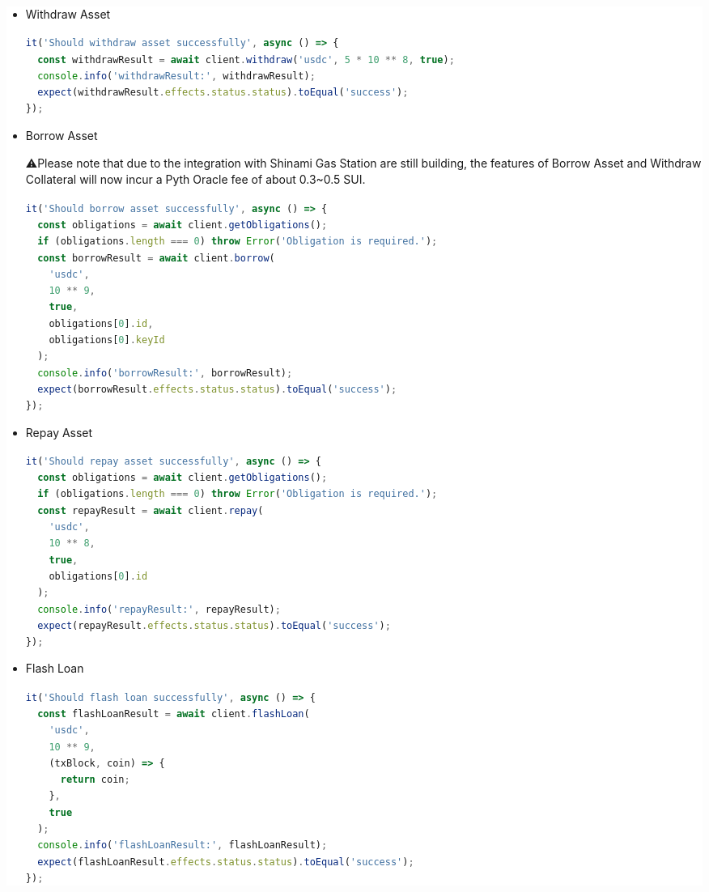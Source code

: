 - Withdraw Asset

  ```typescript
  it('Should withdraw asset successfully', async () => {
    const withdrawResult = await client.withdraw('usdc', 5 * 10 ** 8, true);
    console.info('withdrawResult:', withdrawResult);
    expect(withdrawResult.effects.status.status).toEqual('success');
  });
  ```

- Borrow Asset

  ⚠️Please note that due to the integration with Shinami Gas Station are still building, the features of Borrow Asset and Withdraw Collateral will now incur a Pyth Oracle fee of about 0.3~0.5 SUI.

  ```typescript
  it('Should borrow asset successfully', async () => {
    const obligations = await client.getObligations();
    if (obligations.length === 0) throw Error('Obligation is required.');
    const borrowResult = await client.borrow(
      'usdc',
      10 ** 9,
      true,
      obligations[0].id,
      obligations[0].keyId
    );
    console.info('borrowResult:', borrowResult);
    expect(borrowResult.effects.status.status).toEqual('success');
  });
  ```

- Repay Asset

  ```typescript
  it('Should repay asset successfully', async () => {
    const obligations = await client.getObligations();
    if (obligations.length === 0) throw Error('Obligation is required.');
    const repayResult = await client.repay(
      'usdc',
      10 ** 8,
      true,
      obligations[0].id
    );
    console.info('repayResult:', repayResult);
    expect(repayResult.effects.status.status).toEqual('success');
  });
  ```

- Flash Loan
  ```typescript
  it('Should flash loan successfully', async () => {
    const flashLoanResult = await client.flashLoan(
      'usdc',
      10 ** 9,
      (txBlock, coin) => {
        return coin;
      },
      true
    );
    console.info('flashLoanResult:', flashLoanResult);
    expect(flashLoanResult.effects.status.status).toEqual('success');
  });
  ```
